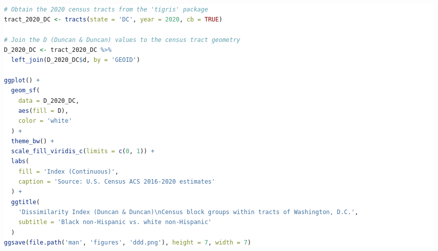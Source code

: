 ```r
# Obtain the 2020 census tracts from the 'tigris' package
tract_2020_DC <- tracts(state = 'DC', year = 2020, cb = TRUE)

# Join the D (Duncan & Duncan) values to the census tract geometry
D_2020_DC <- tract_2020_DC %>%
  left_join(D_2020_DC$d, by = 'GEOID')

ggplot() +
  geom_sf(
    data = D_2020_DC,
    aes(fill = D),
    color = 'white'
  ) +
  theme_bw() +
  scale_fill_viridis_c(limits = c(0, 1)) +
  labs(
    fill = 'Index (Continuous)',
    caption = 'Source: U.S. Census ACS 2016-2020 estimates'
  ) +
  ggtitle(
    'Dissimilarity Index (Duncan & Duncan)\nCensus block groups within tracts of Washington, D.C.',
    subtitle = 'Black non-Hispanic vs. white non-Hispanic'
  )
ggsave(file.path('man', 'figures', 'ddd.png'), height = 7, width = 7)
```
